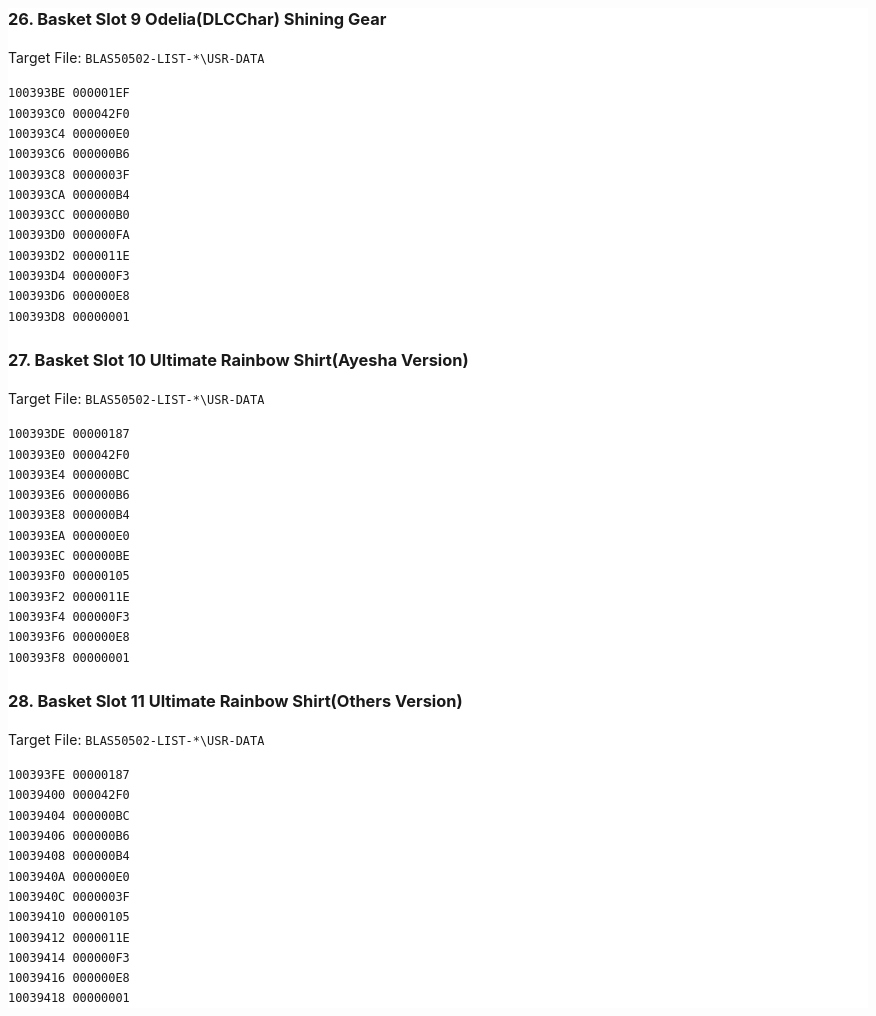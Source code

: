 ### 26. Basket Slot 9 Odelia(DLCChar) Shining Gear

Target File: `BLAS50502-LIST-*\USR-DATA`

```
100393BE 000001EF
100393C0 000042F0
100393C4 000000E0
100393C6 000000B6
100393C8 0000003F
100393CA 000000B4
100393CC 000000B0
100393D0 000000FA
100393D2 0000011E
100393D4 000000F3
100393D6 000000E8
100393D8 00000001
```

### 27. Basket Slot 10 Ultimate Rainbow Shirt(Ayesha Version)

Target File: `BLAS50502-LIST-*\USR-DATA`

```
100393DE 00000187
100393E0 000042F0
100393E4 000000BC
100393E6 000000B6
100393E8 000000B4
100393EA 000000E0
100393EC 000000BE
100393F0 00000105
100393F2 0000011E
100393F4 000000F3
100393F6 000000E8
100393F8 00000001
```

### 28. Basket Slot 11 Ultimate Rainbow Shirt(Others Version)

Target File: `BLAS50502-LIST-*\USR-DATA`

```
100393FE 00000187
10039400 000042F0
10039404 000000BC
10039406 000000B6
10039408 000000B4
1003940A 000000E0
1003940C 0000003F
10039410 00000105
10039412 0000011E
10039414 000000F3
10039416 000000E8
10039418 00000001
```
